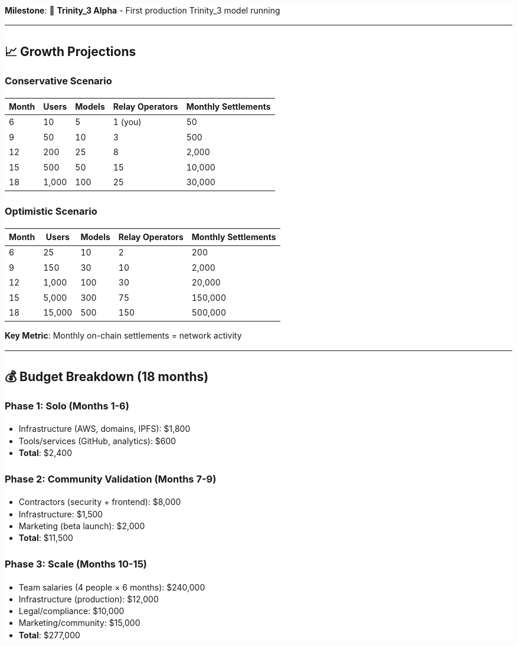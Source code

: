 **Milestone**: 🎯 **Trinity_3 Alpha** - First production Trinity_3 model running

---

## 📈 Growth Projections

### Conservative Scenario
| Month | Users | Models | Relay Operators | Monthly Settlements |
|-------|-------|--------|-----------------|---------------------|
| 6 | 10 | 5 | 1 (you) | 50 |
| 9 | 50 | 10 | 3 | 500 |
| 12 | 200 | 25 | 8 | 2,000 |
| 15 | 500 | 50 | 15 | 10,000 |
| 18 | 1,000 | 100 | 25 | 30,000 |

### Optimistic Scenario
| Month | Users | Models | Relay Operators | Monthly Settlements |
|-------|-------|--------|-----------------|---------------------|
| 6 | 25 | 10 | 2 | 200 |
| 9 | 150 | 30 | 10 | 2,000 |
| 12 | 1,000 | 100 | 30 | 20,000 |
| 15 | 5,000 | 300 | 75 | 150,000 |
| 18 | 15,000 | 500 | 150 | 500,000 |

**Key Metric**: Monthly on-chain settlements = network activity

---

## 💰 Budget Breakdown (18 months)

### Phase 1: Solo (Months 1-6)
- Infrastructure (AWS, domains, IPFS): $1,800
- Tools/services (GitHub, analytics): $600
- **Total**: $2,400

### Phase 2: Community Validation (Months 7-9)
- Contractors (security + frontend): $8,000
- Infrastructure: $1,500
- Marketing (beta launch): $2,000
- **Total**: $11,500

### Phase 3: Scale (Months 10-15)
- Team salaries (4 people × 6 months): $240,000
- Infrastructure (production): $12,000
- Legal/compliance: $10,000
- Marketing/community: $15,000
- **Total**: $277,000
